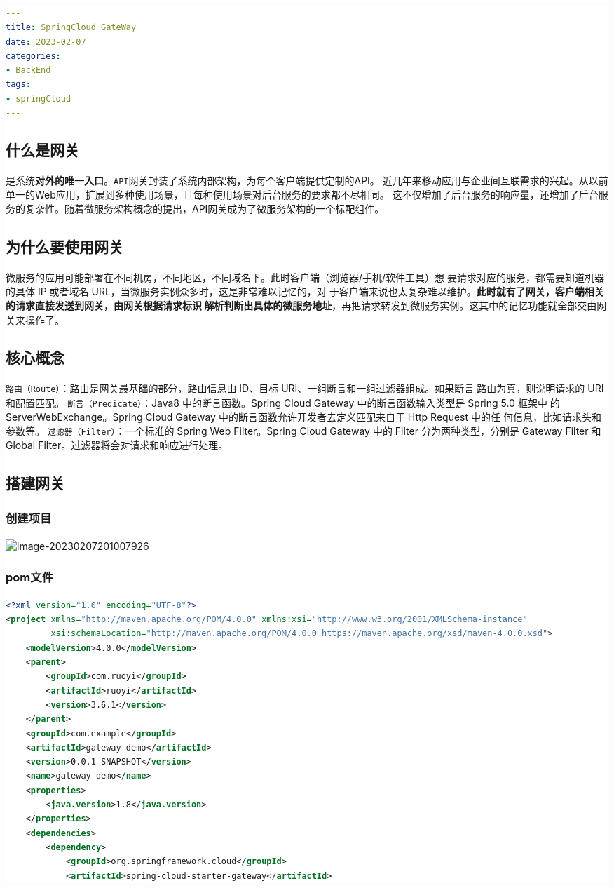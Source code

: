 ```yaml
---
title: SpringCloud GateWay
date: 2023-02-07
categories:
- BackEnd
tags:
- springCloud
---
```


## 什么是网关

是系统**对外的唯一入口**。`API`网关封装了系统内部架构，为每个客户端提供定制的API。 近几年来移动应用与企业间互联需求的兴起。从以前单一的Web应用，扩展到多种使用场景，且每种使用场景对后台服务的要求都不尽相同。 这不仅增加了后台服务的响应量，还增加了后台服务的复杂性。随着微服务架构概念的提出，API网关成为了微服务架构的一个标配组件。

## 为什么要使用网关

微服务的应用可能部署在不同机房，不同地区，不同域名下。此时客户端（浏览器/手机/软件工具）想 要请求对应的服务，都需要知道机器的具体 IP 或者域名 URL，当微服务实例众多时，这是非常难以记忆的，对 于客户端来说也太复杂难以维护。**此时就有了网关，客户端相关的请求直接发送到网关**，**由网关根据请求标识 解析判断出具体的微服务地址**，再把请求转发到微服务实例。这其中的记忆功能就全部交由网关来操作了。

## 核心概念

`路由（Route）`：路由是网关最基础的部分，路由信息由 ID、目标 URI、一组断言和一组过滤器组成。如果断言 路由为真，则说明请求的 URI 和配置匹配。
`断言（Predicate）`：Java8 中的断言函数。Spring Cloud Gateway 中的断言函数输入类型是 Spring 5.0 框架中 的 ServerWebExchange。Spring Cloud Gateway 中的断言函数允许开发者去定义匹配来自于 Http Request 中的任 何信息，比如请求头和参数等。
`过滤器（Filter）`：一个标准的 Spring Web Filter。Spring Cloud Gateway 中的 Filter 分为两种类型，分别是 Gateway Filter 和 Global Filter。过滤器将会对请求和响应进行处理。



## 搭建网关

### 创建项目

![image-20230207201007926](https://md-img-market.oss-cn-beijing.aliyuncs.com/img/image-20230207201007926.png)

### pom文件

```xml
<?xml version="1.0" encoding="UTF-8"?>
<project xmlns="http://maven.apache.org/POM/4.0.0" xmlns:xsi="http://www.w3.org/2001/XMLSchema-instance"
         xsi:schemaLocation="http://maven.apache.org/POM/4.0.0 https://maven.apache.org/xsd/maven-4.0.0.xsd">
    <modelVersion>4.0.0</modelVersion>
    <parent>
        <groupId>com.ruoyi</groupId>
        <artifactId>ruoyi</artifactId>
        <version>3.6.1</version>
    </parent>
    <groupId>com.example</groupId>
    <artifactId>gateway-demo</artifactId>
    <version>0.0.1-SNAPSHOT</version>
    <name>gateway-demo</name>
    <properties>
        <java.version>1.8</java.version>
    </properties>
    <dependencies>
        <dependency>
            <groupId>org.springframework.cloud</groupId>
            <artifactId>spring-cloud-starter-gateway</artifactId>
```